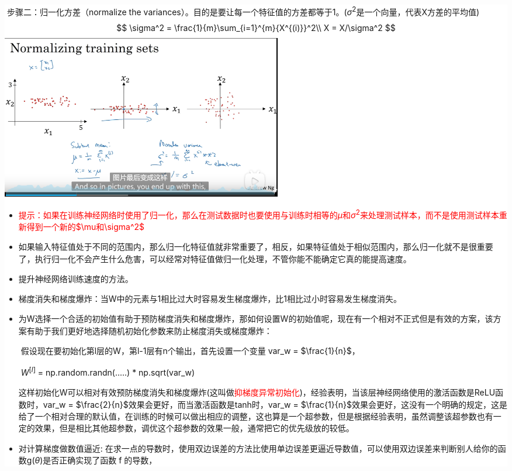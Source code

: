 ​		步骤二：归一化方差（normalize the variances）。目的是要让每一个特征值的方差都等于1。($\sigma^2$是一个向量，代表X方差的平均值)
$$
\sigma^2 = \frac{1}{m}\sum_{i=1}^{m}{X^{(i)}}^2\\
X = X/\sigma^2
$$
<img src="../TyporaResources/Image/image-20210927150257053.png" alt="image-20210927150257053" style="zoom:50%;" />

- <font color='red'>提示：如果在训练神经网络时使用了归一化，那么在测试数据时也要使用与训练时相等的$\mu$和$\sigma^2$来处理测试样本，而不是使用测试样本重新得到一个新的$\mu和\sigma^2$</font>

- 如果输入特征值处于不同的范围内，那么归一化特征值就非常重要了，相反，如果特征值处于相似范围内，那么归一化就不是很重要了，执行归一化不会产生什么危害，可以经常对特征值做归一化处理，不管你能不能确定它真的能提高速度。

- 提升神经网络训练速度的方法。

- 梯度消失和梯度爆炸：当W中的元素与1相比过大时容易发生梯度爆炸，比1相比过小时容易发生梯度消失。

- 为W选择一个合适的初始值有助于预防梯度消失和梯度爆炸，那如何设置W的初始值呢，现在有一个相对不正式但是有效的方案，该方案有助于我们更好地选择随机初始化参数来防止梯度消失或梯度爆炸：

  ​			假设现在要初始化第l层的W，第l-1层有n个输出，首先设置一个变量 var_w = $\frac{1}{n}$，

  ​			$W^{[l]}$ = np.random.randn(.....) * np.sqrt(var_w)

  ​	这样初始化W可以相对有效预防梯度消失和梯度爆炸(这叫做<font color='red'>抑梯度异常初始化</font>)，经验表明，当该层神经网络使用的激活函数是ReLU函数时，var_w = $\frac{2}{n}$效果会更好，而当激活函数是tanh时，var_w = $\frac{1}{n}$效果会更好，这没有一个明确的规定，这是给了一个相对合理的默认值，在训练的时候可以做出相应的调整，这也算是一个超参数，但是根据经验表明，虽然调整该超参数也有一定的效果，但是相比其他超参数，调优这个超参数的效果一般，通常把它的优先级放的较低。

- 对计算梯度做数值逼近:  在求一点的导数时，使用双边误差的方法比使用单边误差更逼近导数值，可以使用双边误差来判断别人给你的函数g($\theta$)是否正确实现了函数 f 的导数，
